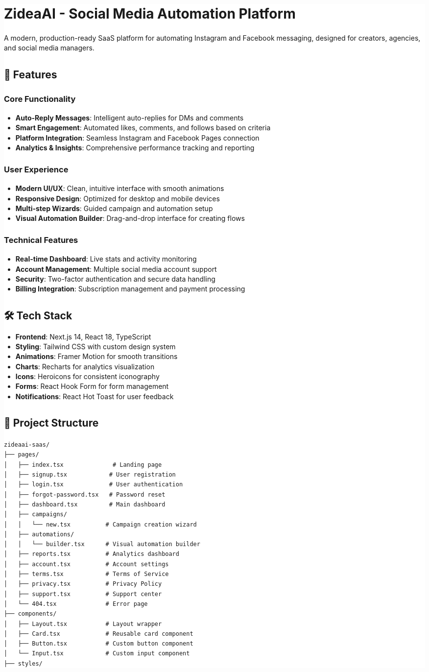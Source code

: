 # ZideaAI - Social Media Automation Platform

A modern, production-ready SaaS platform for automating Instagram and Facebook messaging, designed for creators, agencies, and social media managers.

## 🚀 Features

### Core Functionality
- **Auto-Reply Messages**: Intelligent auto-replies for DMs and comments
- **Smart Engagement**: Automated likes, comments, and follows based on criteria
- **Platform Integration**: Seamless Instagram and Facebook Pages connection
- **Analytics & Insights**: Comprehensive performance tracking and reporting

### User Experience
- **Modern UI/UX**: Clean, intuitive interface with smooth animations
- **Responsive Design**: Optimized for desktop and mobile devices
- **Multi-step Wizards**: Guided campaign and automation setup
- **Visual Automation Builder**: Drag-and-drop interface for creating flows

### Technical Features
- **Real-time Dashboard**: Live stats and activity monitoring
- **Account Management**: Multiple social media account support
- **Security**: Two-factor authentication and secure data handling
- **Billing Integration**: Subscription management and payment processing

## 🛠️ Tech Stack

- **Frontend**: Next.js 14, React 18, TypeScript
- **Styling**: Tailwind CSS with custom design system
- **Animations**: Framer Motion for smooth transitions
- **Charts**: Recharts for analytics visualization
- **Icons**: Heroicons for consistent iconography
- **Forms**: React Hook Form for form management
- **Notifications**: React Hot Toast for user feedback

## 📁 Project Structure

```
zideaai-saas/
├── pages/
│   ├── index.tsx              # Landing page
│   ├── signup.tsx            # User registration
│   ├── login.tsx             # User authentication
│   ├── forgot-password.tsx   # Password reset
│   ├── dashboard.tsx         # Main dashboard
│   ├── campaigns/
│   │   └── new.tsx          # Campaign creation wizard
│   ├── automations/
│   │   └── builder.tsx      # Visual automation builder
│   ├── reports.tsx          # Analytics dashboard
│   ├── account.tsx          # Account settings
│   ├── terms.tsx            # Terms of Service
│   ├── privacy.tsx          # Privacy Policy
│   ├── support.tsx          # Support center
│   └── 404.tsx              # Error page
├── components/
│   ├── Layout.tsx           # Layout wrapper
│   ├── Card.tsx             # Reusable card component
│   ├── Button.tsx           # Custom button component
│   └── Input.tsx            # Custom input component
├── styles/
```